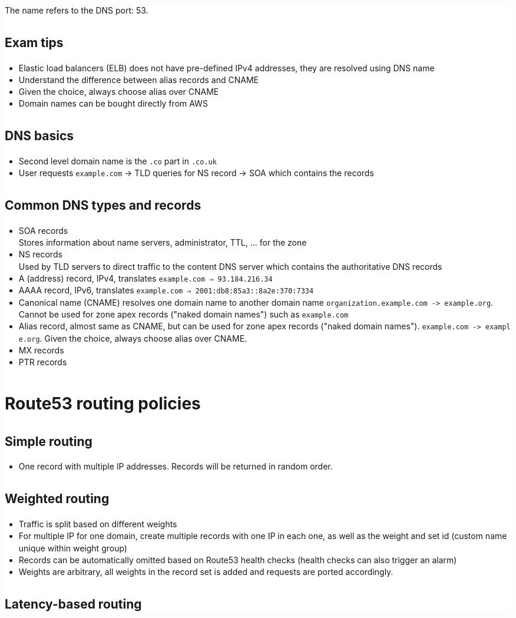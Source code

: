 The name refers to the DNS port: 53.

## Exam tips

- Elastic load balancers (ELB) does not have pre-defined IPv4 addresses, they are resolved using DNS name
- Understand the difference between alias records and CNAME
- Given the choice, always choose alias over CNAME
- Domain names can be bought directly from AWS

## DNS basics

- Second level domain name is the `.co` part in `.co.uk`
- User requests `example.com` -> TLD queries for NS record -> SOA which contains the records

## Common DNS types and records

- SOA records  
  Stores information about name servers, administrator, TTL, … for the zone
- NS records  
  Used by TLD servers to direct traffic to the content DNS server which contains the authoritative DNS records
- A (address) record, IPv4, translates `example.com ⇒ 93.184.216.34`
- AAAA record, IPv6, translates `example.com ⇒ 2001:db8:85a3::8a2e:370:7334`
- Canonical name (CNAME) resolves one domain name to another domain name `organization.example.com -> example.org`.  
  Cannot be used for zone apex records ("naked domain names") such as `example.com`
- Alias record, almost same as CNAME, but can be used for zone apex records ("naked domain names"). `example.com -> example.org`. Given the choice, always choose alias over CNAME.
- MX records
- PTR records

# Route53 routing policies

## Simple routing  

- One record with multiple IP addresses. Records will be returned in random order.

## Weighted routing

- Traffic is split based on different weights
- For multiple IP for one domain, create multiple records with one IP in each one, as well as the weight and set id (custom name unique within weight group)
- Records can be automatically omitted based on Route53 health checks (health checks can also trigger an alarm)
- Weights are arbitrary, all weights in the record set is added and requests are ported accordingly.

## Latency-based routing
